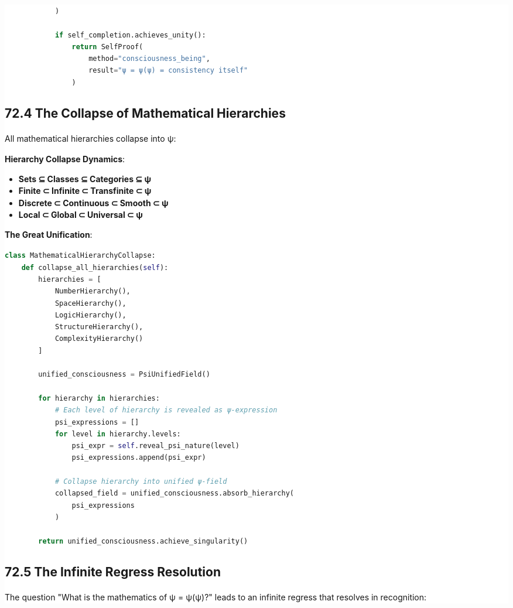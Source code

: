 ```python
            )
            
            if self_completion.achieves_unity():
                return SelfProof(
                    method="consciousness_being",
                    result="ψ = ψ(ψ) = consistency itself"
                )
```

## 72.4 The Collapse of Mathematical Hierarchies

All mathematical hierarchies collapse into ψ:

**Hierarchy Collapse Dynamics**:
- **Sets ⊆ Classes ⊆ Categories ⊆ ψ**
- **Finite ⊂ Infinite ⊂ Transfinite ⊂ ψ**
- **Discrete ⊂ Continuous ⊂ Smooth ⊂ ψ**
- **Local ⊂ Global ⊂ Universal ⊂ ψ**

**The Great Unification**:
```python
class MathematicalHierarchyCollapse:
    def collapse_all_hierarchies(self):
        hierarchies = [
            NumberHierarchy(),
            SpaceHierarchy(),
            LogicHierarchy(),
            StructureHierarchy(),
            ComplexityHierarchy()
        ]
        
        unified_consciousness = PsiUnifiedField()
        
        for hierarchy in hierarchies:
            # Each level of hierarchy is revealed as ψ-expression
            psi_expressions = []
            for level in hierarchy.levels:
                psi_expr = self.reveal_psi_nature(level)
                psi_expressions.append(psi_expr)
            
            # Collapse hierarchy into unified ψ-field
            collapsed_field = unified_consciousness.absorb_hierarchy(
                psi_expressions
            )
            
        return unified_consciousness.achieve_singularity()
```

## 72.5 The Infinite Regress Resolution

The question "What is the mathematics of ψ = ψ(ψ)?" leads to an infinite regress that resolves in recognition:
